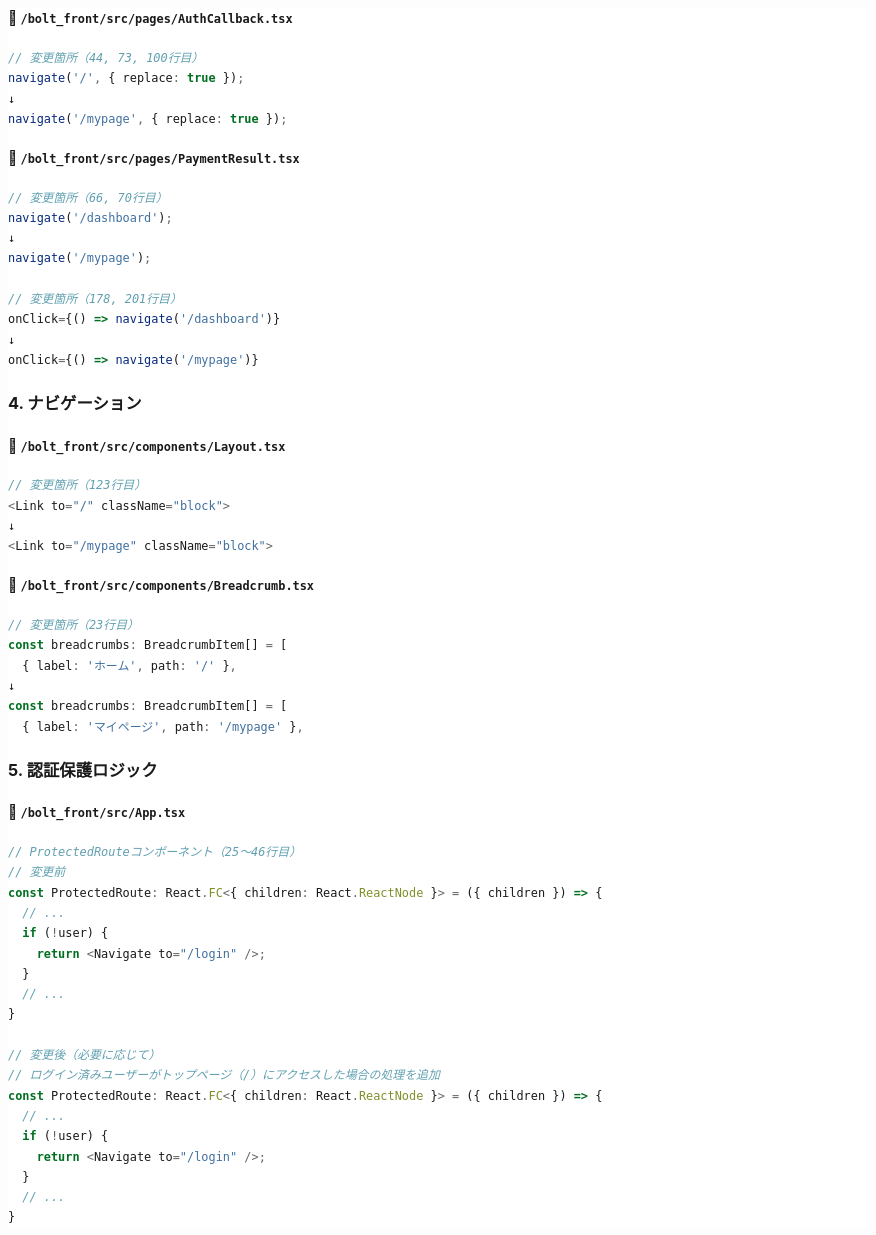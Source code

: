 #### 📄 `/bolt_front/src/pages/AuthCallback.tsx`
```typescript
// 変更箇所（44, 73, 100行目）
navigate('/', { replace: true });
↓
navigate('/mypage', { replace: true });
```

#### 📄 `/bolt_front/src/pages/PaymentResult.tsx`
```typescript
// 変更箇所（66, 70行目）
navigate('/dashboard');
↓
navigate('/mypage');

// 変更箇所（178, 201行目）
onClick={() => navigate('/dashboard')}
↓
onClick={() => navigate('/mypage')}
```

### 4. ナビゲーション

#### 📄 `/bolt_front/src/components/Layout.tsx`
```typescript
// 変更箇所（123行目）
<Link to="/" className="block">
↓
<Link to="/mypage" className="block">
```

#### 📄 `/bolt_front/src/components/Breadcrumb.tsx`
```typescript
// 変更箇所（23行目）
const breadcrumbs: BreadcrumbItem[] = [
  { label: 'ホーム', path: '/' },
↓
const breadcrumbs: BreadcrumbItem[] = [
  { label: 'マイページ', path: '/mypage' },
```

### 5. 認証保護ロジック

#### 📄 `/bolt_front/src/App.tsx`
```typescript
// ProtectedRouteコンポーネント（25〜46行目）
// 変更前
const ProtectedRoute: React.FC<{ children: React.ReactNode }> = ({ children }) => {
  // ... 
  if (!user) {
    return <Navigate to="/login" />;
  }
  // ...
}

// 変更後（必要に応じて）
// ログイン済みユーザーがトップページ（/）にアクセスした場合の処理を追加
const ProtectedRoute: React.FC<{ children: React.ReactNode }> = ({ children }) => {
  // ... 
  if (!user) {
    return <Navigate to="/login" />;
  }
  // ...
}
```